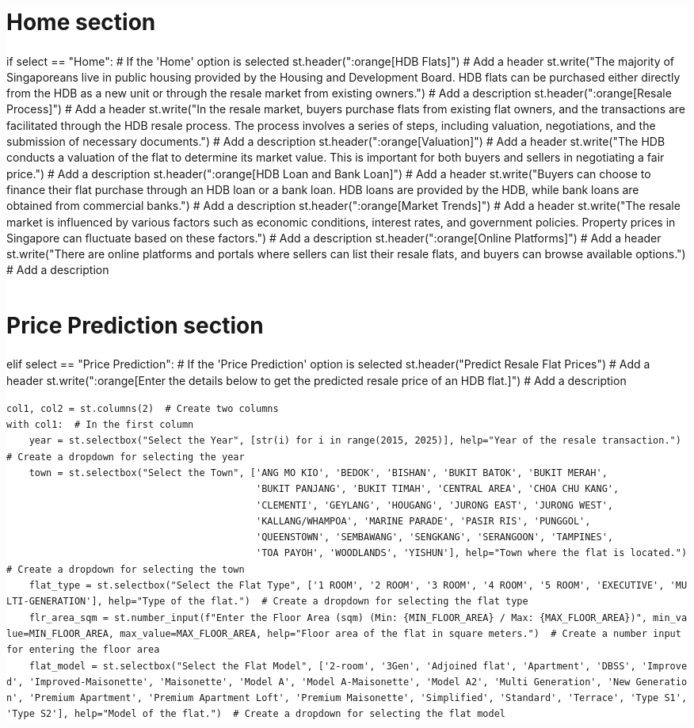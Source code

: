 # Home section
if select == "Home":  # If the 'Home' option is selected
    st.header(":orange[HDB Flats]")  # Add a header
    st.write("The majority of Singaporeans live in public housing provided by the Housing and Development Board. HDB flats can be purchased either directly from the HDB as a new unit or through the resale market from existing owners.")  # Add a description
    st.header(":orange[Resale Process]")  # Add a header
    st.write("In the resale market, buyers purchase flats from existing flat owners, and the transactions are facilitated through the HDB resale process. The process involves a series of steps, including valuation, negotiations, and the submission of necessary documents.")  # Add a description
    st.header(":orange[Valuation]")  # Add a header
    st.write("The HDB conducts a valuation of the flat to determine its market value. This is important for both buyers and sellers in negotiating a fair price.")  # Add a description
    st.header(":orange[HDB Loan and Bank Loan]")  # Add a header
    st.write("Buyers can choose to finance their flat purchase through an HDB loan or a bank loan. HDB loans are provided by the HDB, while bank loans are obtained from commercial banks.")  # Add a description
    st.header(":orange[Market Trends]")  # Add a header
    st.write("The resale market is influenced by various factors such as economic conditions, interest rates, and government policies. Property prices in Singapore can fluctuate based on these factors.")  # Add a description
    st.header(":orange[Online Platforms]")  # Add a header
    st.write("There are online platforms and portals where sellers can list their resale flats, and buyers can browse available options.")  # Add a description

# Price Prediction section
elif select == "Price Prediction":  # If the 'Price Prediction' option is selected
    st.header("Predict Resale Flat Prices")  # Add a header
    st.write(":orange[Enter the details below to get the predicted resale price of an HDB flat.]")  # Add a description

    col1, col2 = st.columns(2)  # Create two columns
    with col1:  # In the first column
        year = st.selectbox("Select the Year", [str(i) for i in range(2015, 2025)], help="Year of the resale transaction.")  # Create a dropdown for selecting the year
        town = st.selectbox("Select the Town", ['ANG MO KIO', 'BEDOK', 'BISHAN', 'BUKIT BATOK', 'BUKIT MERAH',
                                                'BUKIT PANJANG', 'BUKIT TIMAH', 'CENTRAL AREA', 'CHOA CHU KANG',
                                                'CLEMENTI', 'GEYLANG', 'HOUGANG', 'JURONG EAST', 'JURONG WEST',
                                                'KALLANG/WHAMPOA', 'MARINE PARADE', 'PASIR RIS', 'PUNGGOL',
                                                'QUEENSTOWN', 'SEMBAWANG', 'SENGKANG', 'SERANGOON', 'TAMPINES',
                                                'TOA PAYOH', 'WOODLANDS', 'YISHUN'], help="Town where the flat is located.")  # Create a dropdown for selecting the town
        flat_type = st.selectbox("Select the Flat Type", ['1 ROOM', '2 ROOM', '3 ROOM', '4 ROOM', '5 ROOM', 'EXECUTIVE', 'MULTI-GENERATION'], help="Type of the flat.")  # Create a dropdown for selecting the flat type
        flr_area_sqm = st.number_input(f"Enter the Floor Area (sqm) (Min: {MIN_FLOOR_AREA} / Max: {MAX_FLOOR_AREA})", min_value=MIN_FLOOR_AREA, max_value=MAX_FLOOR_AREA, help="Floor area of the flat in square meters.")  # Create a number input for entering the floor area
        flat_model = st.selectbox("Select the Flat Model", ['2-room', '3Gen', 'Adjoined flat', 'Apartment', 'DBSS', 'Improved', 'Improved-Maisonette', 'Maisonette', 'Model A', 'Model A-Maisonette', 'Model A2', 'Multi Generation', 'New Generation', 'Premium Apartment', 'Premium Apartment Loft', 'Premium Maisonette', 'Simplified', 'Standard', 'Terrace', 'Type S1', 'Type S2'], help="Model of the flat.")  # Create a dropdown for selecting the flat model
